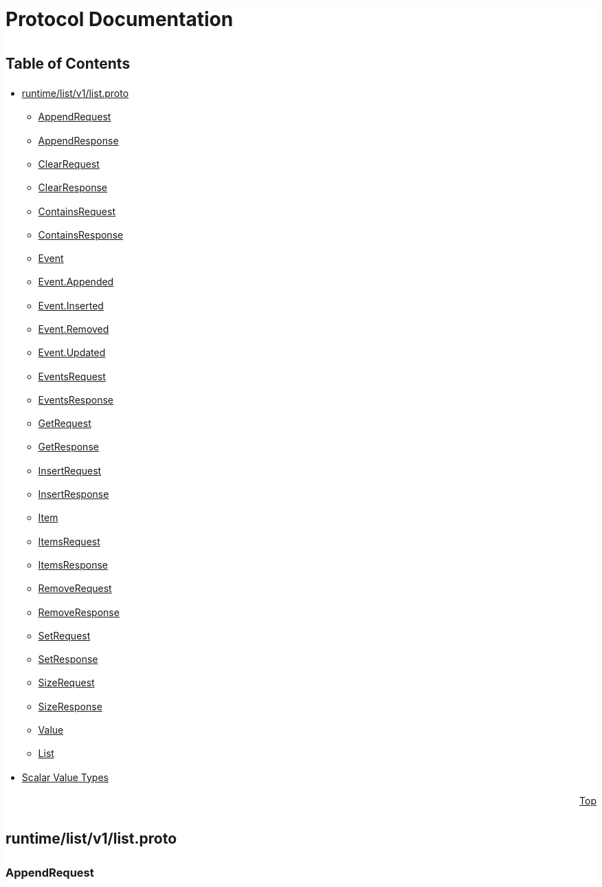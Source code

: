 # Protocol Documentation
<a name="top"></a>

## Table of Contents

- [runtime/list/v1/list.proto](#runtime_list_v1_list-proto)
    - [AppendRequest](#atomix-runtime-list-v1-AppendRequest)
    - [AppendResponse](#atomix-runtime-list-v1-AppendResponse)
    - [ClearRequest](#atomix-runtime-list-v1-ClearRequest)
    - [ClearResponse](#atomix-runtime-list-v1-ClearResponse)
    - [ContainsRequest](#atomix-runtime-list-v1-ContainsRequest)
    - [ContainsResponse](#atomix-runtime-list-v1-ContainsResponse)
    - [Event](#atomix-runtime-list-v1-Event)
    - [Event.Appended](#atomix-runtime-list-v1-Event-Appended)
    - [Event.Inserted](#atomix-runtime-list-v1-Event-Inserted)
    - [Event.Removed](#atomix-runtime-list-v1-Event-Removed)
    - [Event.Updated](#atomix-runtime-list-v1-Event-Updated)
    - [EventsRequest](#atomix-runtime-list-v1-EventsRequest)
    - [EventsResponse](#atomix-runtime-list-v1-EventsResponse)
    - [GetRequest](#atomix-runtime-list-v1-GetRequest)
    - [GetResponse](#atomix-runtime-list-v1-GetResponse)
    - [InsertRequest](#atomix-runtime-list-v1-InsertRequest)
    - [InsertResponse](#atomix-runtime-list-v1-InsertResponse)
    - [Item](#atomix-runtime-list-v1-Item)
    - [ItemsRequest](#atomix-runtime-list-v1-ItemsRequest)
    - [ItemsResponse](#atomix-runtime-list-v1-ItemsResponse)
    - [RemoveRequest](#atomix-runtime-list-v1-RemoveRequest)
    - [RemoveResponse](#atomix-runtime-list-v1-RemoveResponse)
    - [SetRequest](#atomix-runtime-list-v1-SetRequest)
    - [SetResponse](#atomix-runtime-list-v1-SetResponse)
    - [SizeRequest](#atomix-runtime-list-v1-SizeRequest)
    - [SizeResponse](#atomix-runtime-list-v1-SizeResponse)
    - [Value](#atomix-runtime-list-v1-Value)
  
    - [List](#atomix-runtime-list-v1-List)
  
- [Scalar Value Types](#scalar-value-types)



<a name="runtime_list_v1_list-proto"></a>
<p align="right"><a href="#top">Top</a></p>

## runtime/list/v1/list.proto



<a name="atomix-runtime-list-v1-AppendRequest"></a>

### AppendRequest


